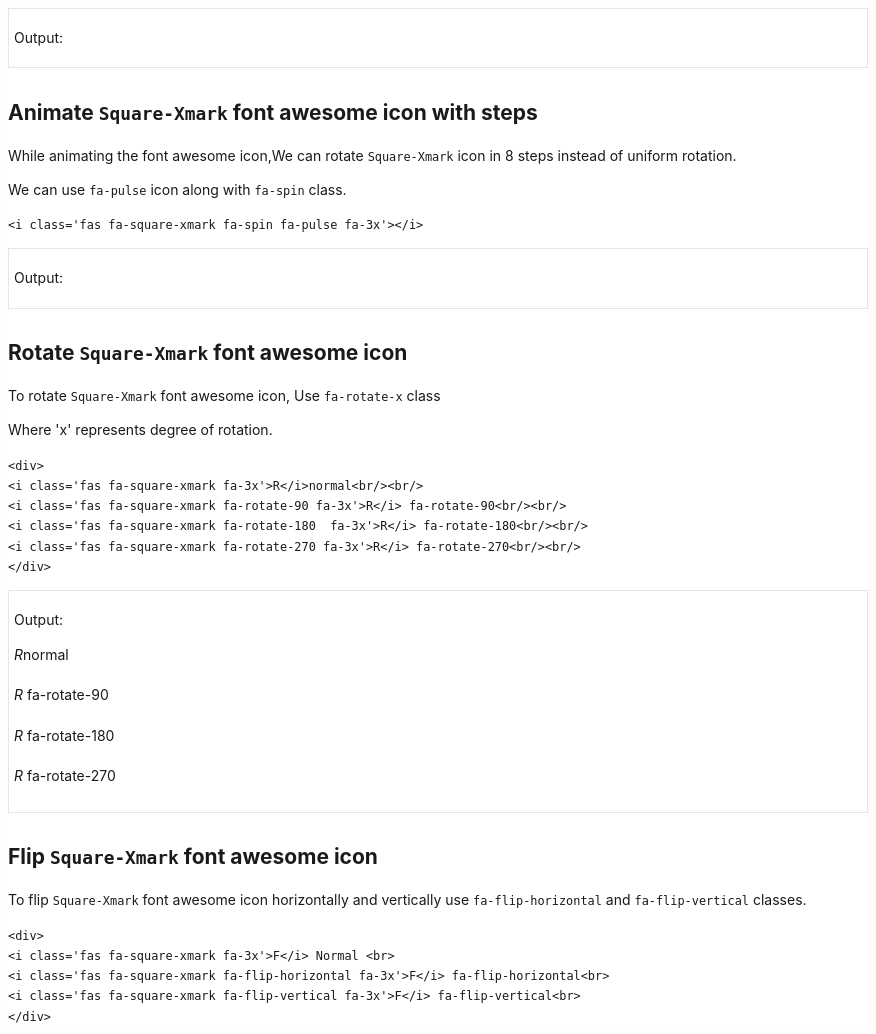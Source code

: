 <div style='border:1px solid rgba(0,0,0,.1);margin-bottom:10px;padding:5px;'>
<p>Output:</p>


<i class='fas fa-square-xmark fa-spin fa-3x'></i>
</div>

## Animate `Square-Xmark` font awesome icon with steps
While animating the font awesome icon,We can rotate `Square-Xmark` icon in 8 steps instead of uniform rotation.

We can use `fa-pulse` icon along with `fa-spin` class.
```
<i class='fas fa-square-xmark fa-spin fa-pulse fa-3x'></i>
```

<div style='border:1px solid rgba(0,0,0,.1);margin-bottom:10px;padding:5px;'>
<p>Output:</p>


<i class='fas fa-square-xmark fa-spin fa-pulse fa-3x'></i>
</div>

## Rotate `Square-Xmark` font awesome icon
 To rotate `Square-Xmark` font awesome icon, Use `fa-rotate-x` class

Where 'x' represents degree of rotation.
```
<div>
<i class='fas fa-square-xmark fa-3x'>R</i>normal<br/><br/>
<i class='fas fa-square-xmark fa-rotate-90 fa-3x'>R</i> fa-rotate-90<br/><br/> 
<i class='fas fa-square-xmark fa-rotate-180  fa-3x'>R</i> fa-rotate-180<br/><br/> 
<i class='fas fa-square-xmark fa-rotate-270 fa-3x'>R</i> fa-rotate-270<br/><br/>
</div>
```

<div style='border:1px solid rgba(0,0,0,.1);margin-bottom:10px;padding:5px;'>
<p>Output:</p>


<div>
<i class='fas fa-square-xmark fa-3x'>R</i>normal<br/><br/>
<i class='fas fa-square-xmark fa-rotate-90 fa-3x'>R</i> fa-rotate-90<br/><br/> 
<i class='fas fa-square-xmark fa-rotate-180  fa-3x'>R</i> fa-rotate-180<br/><br/> 
<i class='fas fa-square-xmark fa-rotate-270 fa-3x'>R</i> fa-rotate-270<br/><br/>
</div>
</div>

## Flip `Square-Xmark` font awesome icon
 To flip `Square-Xmark` font awesome icon horizontally and vertically use `fa-flip-horizontal` and `fa-flip-vertical` classes.

```
<div>
<i class='fas fa-square-xmark fa-3x'>F</i> Normal <br>
<i class='fas fa-square-xmark fa-flip-horizontal fa-3x'>F</i> fa-flip-horizontal<br>
<i class='fas fa-square-xmark fa-flip-vertical fa-3x'>F</i> fa-flip-vertical<br>
</div>
```
